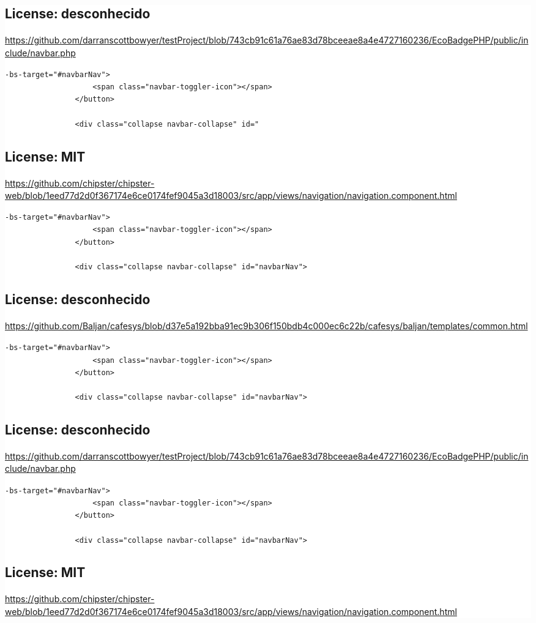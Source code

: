 
## License: desconhecido
https://github.com/darranscottbowyer/testProject/blob/743cb91c61a76ae83d78bceeae8a4e4727160236/EcoBadgePHP/public/include/navbar.php

```
-bs-target="#navbarNav">
                    <span class="navbar-toggler-icon"></span>
                </button>
                
                <div class="collapse navbar-collapse" id="
```


## License: MIT
https://github.com/chipster/chipster-web/blob/1eed77d2d0f367174e6ce0174fef9045a3d18003/src/app/views/navigation/navigation.component.html

```
-bs-target="#navbarNav">
                    <span class="navbar-toggler-icon"></span>
                </button>
                
                <div class="collapse navbar-collapse" id="navbarNav">
```


## License: desconhecido
https://github.com/Baljan/cafesys/blob/d37e5a192bba91ec9b306f150bdb4c000ec6c22b/cafesys/baljan/templates/common.html

```
-bs-target="#navbarNav">
                    <span class="navbar-toggler-icon"></span>
                </button>
                
                <div class="collapse navbar-collapse" id="navbarNav">
```


## License: desconhecido
https://github.com/darranscottbowyer/testProject/blob/743cb91c61a76ae83d78bceeae8a4e4727160236/EcoBadgePHP/public/include/navbar.php

```
-bs-target="#navbarNav">
                    <span class="navbar-toggler-icon"></span>
                </button>
                
                <div class="collapse navbar-collapse" id="navbarNav">
```


## License: MIT
https://github.com/chipster/chipster-web/blob/1eed77d2d0f367174e6ce0174fef9045a3d18003/src/app/views/navigation/navigation.component.html
